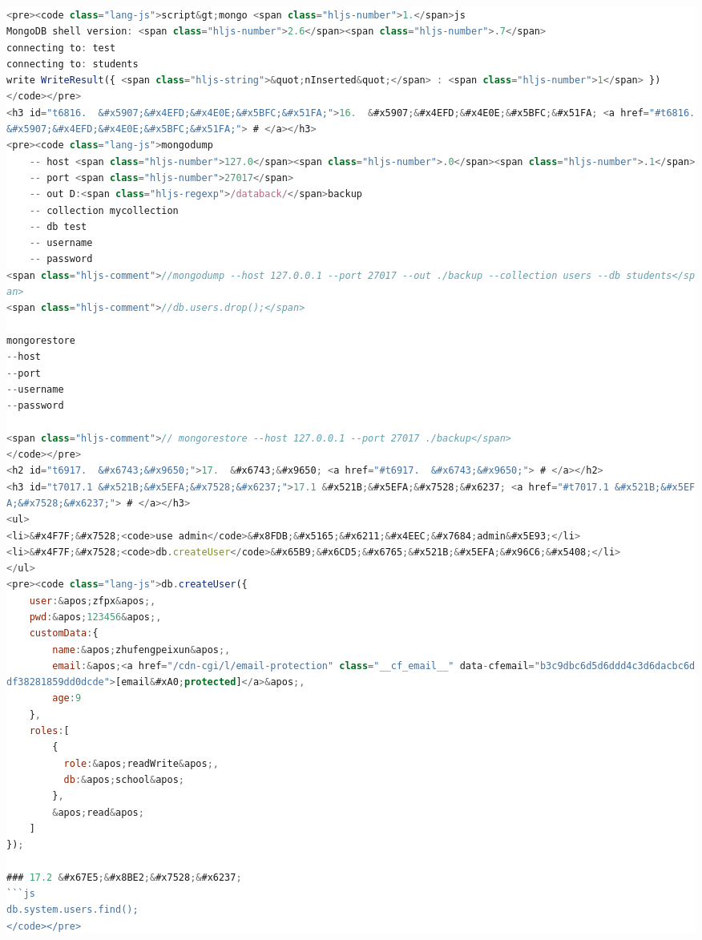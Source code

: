 ```js
<pre><code class="lang-js">script&gt;mongo <span class="hljs-number">1.</span>js
MongoDB shell version: <span class="hljs-number">2.6</span><span class="hljs-number">.7</span>
connecting to: test
connecting to: students
write WriteResult({ <span class="hljs-string">&quot;nInserted&quot;</span> : <span class="hljs-number">1</span> })
</code></pre>
<h3 id="t6816.  &#x5907;&#x4EFD;&#x4E0E;&#x5BFC;&#x51FA;">16.  &#x5907;&#x4EFD;&#x4E0E;&#x5BFC;&#x51FA; <a href="#t6816.  &#x5907;&#x4EFD;&#x4E0E;&#x5BFC;&#x51FA;"> # </a></h3>
<pre><code class="lang-js">mongodump
    -- host <span class="hljs-number">127.0</span><span class="hljs-number">.0</span><span class="hljs-number">.1</span>
    -- port <span class="hljs-number">27017</span>
    -- out D:<span class="hljs-regexp">/databack/</span>backup
    -- collection mycollection
    -- db test
    -- username
    -- password
<span class="hljs-comment">//mongodump --host 127.0.0.1 --port 27017 --out ./backup --collection users --db students</span>
<span class="hljs-comment">//db.users.drop();</span>

mongorestore
--host
--port
--username
--password

<span class="hljs-comment">// mongorestore --host 127.0.0.1 --port 27017 ./backup</span>
</code></pre>
<h2 id="t6917.  &#x6743;&#x9650;">17.  &#x6743;&#x9650; <a href="#t6917.  &#x6743;&#x9650;"> # </a></h2>
<h3 id="t7017.1 &#x521B;&#x5EFA;&#x7528;&#x6237;">17.1 &#x521B;&#x5EFA;&#x7528;&#x6237; <a href="#t7017.1 &#x521B;&#x5EFA;&#x7528;&#x6237;"> # </a></h3>
<ul>
<li>&#x4F7F;&#x7528;<code>use admin</code>&#x8FDB;&#x5165;&#x6211;&#x4EEC;&#x7684;admin&#x5E93;</li>
<li>&#x4F7F;&#x7528;<code>db.createUser</code>&#x65B9;&#x6CD5;&#x6765;&#x521B;&#x5EFA;&#x96C6;&#x5408;</li>
</ul>
<pre><code class="lang-js">db.createUser({
    user:&apos;zfpx&apos;,
    pwd:&apos;123456&apos;,
    customData:{
        name:&apos;zhufengpeixun&apos;,
        email:&apos;<a href="/cdn-cgi/l/email-protection" class="__cf_email__" data-cfemail="b3c9dbc6d5d6ddd4c3d6dacbc6ddf38281859dd0dcde">[email&#xA0;protected]</a>&apos;,
        age:9
    },
    roles:[
        {
          role:&apos;readWrite&apos;,
          db:&apos;school&apos;
        },
        &apos;read&apos;
    ]
});

### 17.2 &#x67E5;&#x8BE2;&#x7528;&#x6237;
```js
db.system.users.find();
</code></pre>
```
